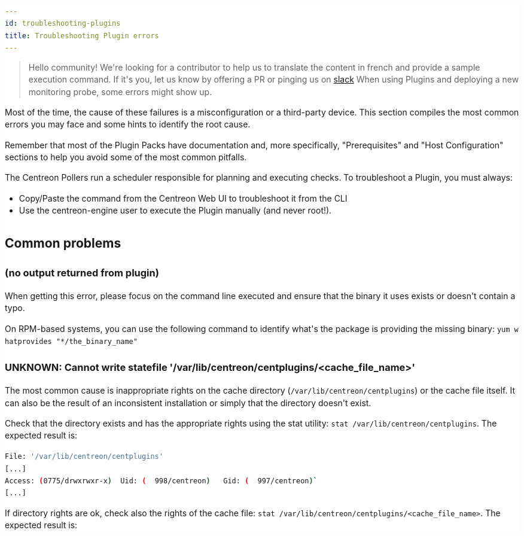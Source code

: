 ```yaml
---
id: troubleshooting-plugins
title: Troubleshooting Plugin errors
---
```


> Hello community! We're looking for a contributor to help us to translate the
content in french and provide a sample execution command. If it's you, let us
know by offering a PR or pinging us on [slack](https://centreon.slack.com)
When using Plugins and deploying a new monitoring probe, some errors might show up.

Most of the time, the cause of these failures is a misconfiguration or a third-party
device. This section compiles the most common errors you may face and some hints to
identify the root cause.

Remember that most of the Plugin Packs have documentation and, more specifically,
"Prerequisites" and "Host Configuration" sections to help you avoid some of the
most common pitfalls.

The Centreon Pollers run a scheduler responsible for planning and executing checks.
To troubleshoot a Plugin, you must always:

* Copy/Paste the command from the Centreon Web UI to troubleshoot it from the CLI
* Use the centreon-engine user to execute the Plugin manually (and never root!).

## Common problems

### (no output returned from plugin)

When getting this error, please focus on the command line executed and ensure that
the binary it uses exists or doesn't contain a typo.

On RPM-based systems, you can use the following command to identify what's the
package is providing the missing binary: `yum whatprovides "*/the_binary_name"`

### UNKNOWN: Cannot write statefile '/var/lib/centreon/centplugins/<cache_file_name>'

The most common cause is inappropriate rights on the cache directory (`/var/lib/centreon/centplugins`)
or the cache file itself.  It can also be the result of an inconsistent installation
or simply that the directory doesn't exist.

Check that the directory exists and has the appropriate rights using the stat utility:
`stat /var/lib/centreon/centplugins`. The expected result is:

```bash
File: '/var/lib/centreon/centplugins'
[...]
Access: (0775/drwxrwxr-x)  Uid: (  998/centreon)   Gid: (  997/centreon)`
[...]
```

If directory rights are ok, check also the rights of the cache file:
`stat /var/lib/centreon/centplugins/<cache_file_name>`. The expected result is:
